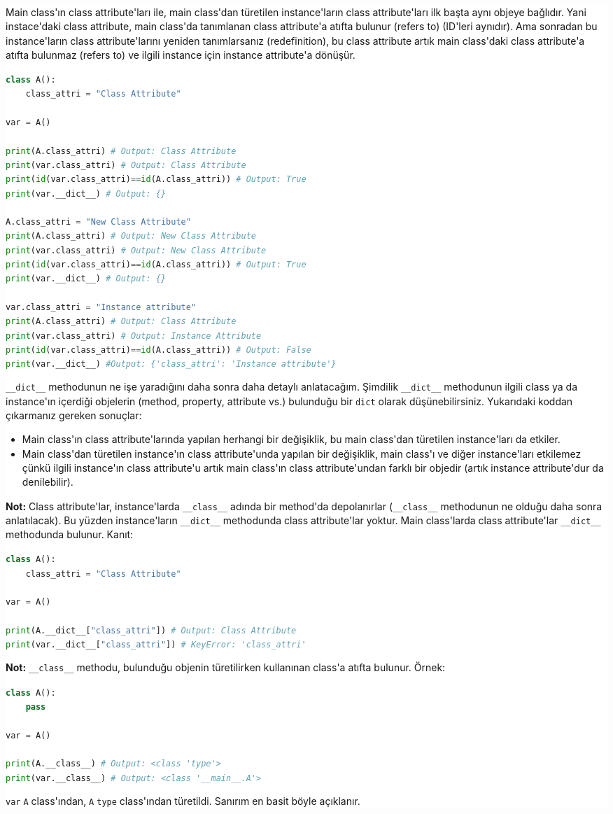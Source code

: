 Main class'ın class attribute'ları ile, main class'dan türetilen instance'ların class attribute'ları ilk başta aynı objeye bağlıdır. Yani instace'daki class attribute, main class'da tanımlanan class attribute'a atıfta bulunur (refers to) (ID'leri aynıdır). Ama sonradan bu instance'ların class attribute'larını yeniden tanımlarsanız (redefinition), bu class attribute artık main class'daki class attribute'a atıfta bulunmaz (refers to) ve ilgili instance için instance attribute'a dönüşür.
```py
class A():
    class_attri = "Class Attribute"

var = A()

print(A.class_attri) # Output: Class Attribute
print(var.class_attri) # Output: Class Attribute
print(id(var.class_attri)==id(A.class_attri)) # Output: True
print(var.__dict__) # Output: {}

A.class_attri = "New Class Attribute"
print(A.class_attri) # Output: New Class Attribute
print(var.class_attri) # Output: New Class Attribute
print(id(var.class_attri)==id(A.class_attri)) # Output: True
print(var.__dict__) # Output: {}

var.class_attri = "Instance attribute"
print(A.class_attri) # Output: Class Attribute
print(var.class_attri) # Output: Instance Attribute
print(id(var.class_attri)==id(A.class_attri)) # Output: False
print(var.__dict__) #Output: {'class_attri': 'Instance attribute'}
```
`__dict__` methodunun ne işe yaradığını daha sonra daha detaylı anlatacağım. Şimdilik `__dict__` methodunun ilgili class ya da instance'ın içerdiği objelerin (method, property, attribute vs.) bulunduğu bir `dict` olarak düşünebilirsiniz. Yukarıdaki koddan çıkarmanız gereken sonuçlar:
- Main class'ın class attribute'larında yapılan herhangi bir değişiklik, bu main class'dan türetilen instance'ları da etkiler.
- Main class'dan türetilen instance'ın class attribute'unda yapılan bir değişiklik, main class'ı ve diğer instance'ları etkilemez çünkü ilgili instance'ın class attribute'u artık main class'ın class attribute'undan farklı bir objedir (artık instance attribute'dur da denilebilir).

**Not:** Class attribute'lar, instance'larda `__class__` adında bir method'da depolanırlar (`__class__` methodunun ne olduğu daha sonra anlatılacak). Bu yüzden instance'ların `__dict__` methodunda class attribute'lar yoktur. Main class'larda class attribute'lar `__dict__` methodunda bulunur. Kanıt:
```py
class A():
    class_attri = "Class Attribute"

var = A()

print(A.__dict__["class_attri"]) # Output: Class Attribute
print(var.__dict__["class_attri"]) # KeyError: 'class_attri'
```

**Not:** `__class__` methodu, bulunduğu objenin türetilirken kullanınan class'a atıfta bulunur. Örnek:
```py
class A():
    pass

var = A()

print(A.__class__) # Output: <class 'type'>
print(var.__class__) # Output: <class '__main__.A'>
```
`var` `A` class'ından, `A` `type` class'ından türetildi. Sanırım en basit böyle açıklanır.
